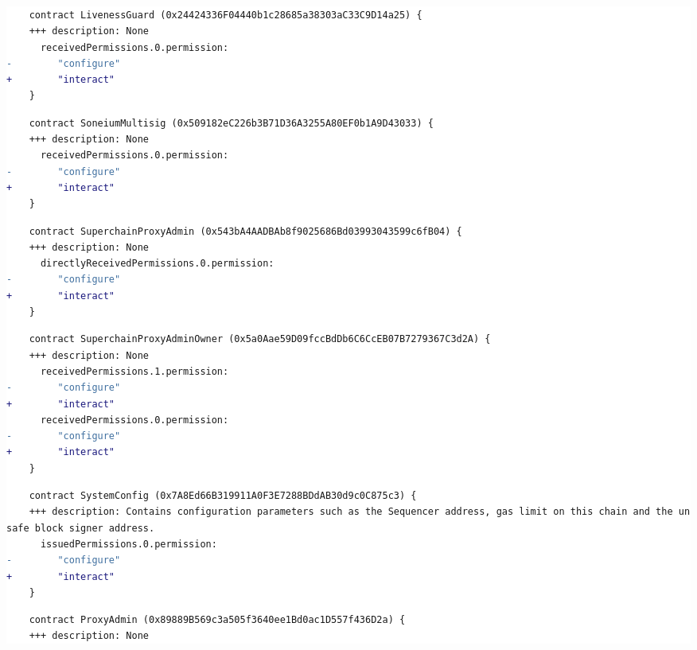 ```diff
    contract LivenessGuard (0x24424336F04440b1c28685a38303aC33C9D14a25) {
    +++ description: None
      receivedPermissions.0.permission:
-        "configure"
+        "interact"
    }
```

```diff
    contract SoneiumMultisig (0x509182eC226b3B71D36A3255A80EF0b1A9D43033) {
    +++ description: None
      receivedPermissions.0.permission:
-        "configure"
+        "interact"
    }
```

```diff
    contract SuperchainProxyAdmin (0x543bA4AADBAb8f9025686Bd03993043599c6fB04) {
    +++ description: None
      directlyReceivedPermissions.0.permission:
-        "configure"
+        "interact"
    }
```

```diff
    contract SuperchainProxyAdminOwner (0x5a0Aae59D09fccBdDb6C6CcEB07B7279367C3d2A) {
    +++ description: None
      receivedPermissions.1.permission:
-        "configure"
+        "interact"
      receivedPermissions.0.permission:
-        "configure"
+        "interact"
    }
```

```diff
    contract SystemConfig (0x7A8Ed66B319911A0F3E7288BDdAB30d9c0C875c3) {
    +++ description: Contains configuration parameters such as the Sequencer address, gas limit on this chain and the unsafe block signer address.
      issuedPermissions.0.permission:
-        "configure"
+        "interact"
    }
```

```diff
    contract ProxyAdmin (0x89889B569c3a505f3640ee1Bd0ac1D557f436D2a) {
    +++ description: None
